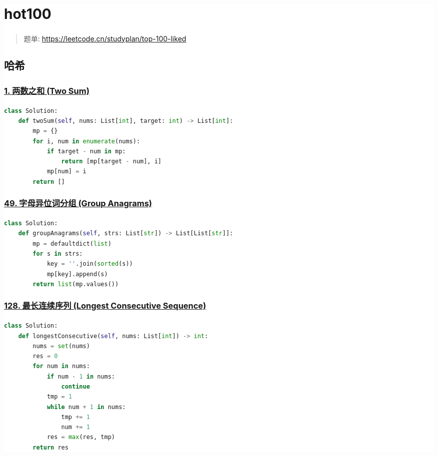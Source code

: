 # hot100

> 题单: https://leetcode.cn/studyplan/top-100-liked

## 哈希

### [1. 两数之和 (Two Sum)](https://leetcode.cn/problems/two-sum/description)

```python
class Solution:
    def twoSum(self, nums: List[int], target: int) -> List[int]:
        mp = {}
        for i, num in enumerate(nums):
            if target - num in mp:
                return [mp[target - num], i]
            mp[num] = i
        return []
```

### [49. 字母异位词分组 (Group Anagrams)](https://leetcode.cn/problems/group-anagrams/description)

```python
class Solution:
    def groupAnagrams(self, strs: List[str]) -> List[List[str]]:
        mp = defaultdict(list)
        for s in strs:
            key = ''.join(sorted(s))
            mp[key].append(s)
        return list(mp.values())
```

### [128. 最长连续序列 (Longest Consecutive Sequence)](https://leetcode.cn/problems/longest-consecutive-sequence/description)

```python
class Solution:
    def longestConsecutive(self, nums: List[int]) -> int:
        nums = set(nums)
        res = 0
        for num in nums:
            if num - 1 in nums:
                continue
            tmp = 1
            while num + 1 in nums:
                tmp += 1
                num += 1
            res = max(res, tmp)
        return res
```
